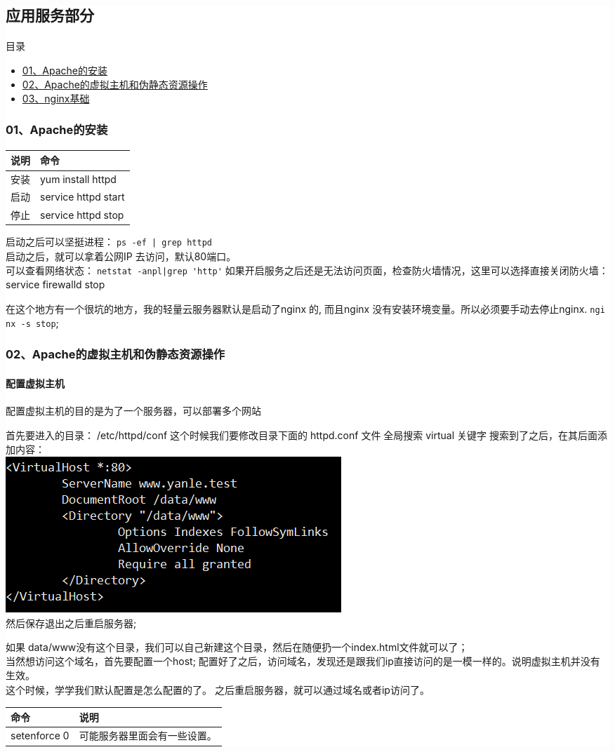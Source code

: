 ## 应用服务部分

目录
- [01、Apache的安装](#class02-01)
- [02、Apache的虚拟主机和伪静态资源操作](#class02-02)
- [03、nginx基础](#class02-03)

### <div id="class02-01">01、Apache的安装</div>

说明 | 命令
:-|:-
安装 | yum install httpd
启动 | service httpd start
停止 | service httpd stop

启动之后可以坚挺进程： `ps -ef | grep httpd`                   
启动之后，就可以拿着公网IP 去访问，默认80端口。                  
可以查看网络状态： `netstat -anpl|grep 'http'`
如果开启服务之后还是无法访问页面，检查防火墙情况，这里可以选择直接关闭防火墙： service firewalld stop

在这个地方有一个很坑的地方，我的轻量云服务器默认是启动了nginx 的, 而且nginx 没有安装环境变量。所以必须要手动去停止nginx. `nginx -s stop`;

### <div id="class02-02">02、Apache的虚拟主机和伪静态资源操作</div>
#### 配置虚拟主机
配置虚拟主机的目的是为了一个服务器，可以部署多个网站

首先要进入的目录： /etc/httpd/conf
这个时候我们要修改目录下面的 httpd.conf 文件
全局搜索 virtual 关键字
搜索到了之后，在其后面添加内容：                                            
![01](../img/01.png)                        
然后保存退出之后重启服务器;

如果 data/www没有这个目录，我们可以自己新建这个目录，然后在随便扔一个index.html文件就可以了；                    
当然想访问这个域名，首先要配置一个host; 配置好了之后，访问域名，发现还是跟我们ip直接访问的是一模一样的。说明虚拟主机并没有生效。                    
这个时候，学学我们默认配置是怎么配置的了。 之后重启服务器，就可以通过域名或者ip访问了。

命令 | 说明
:-|:-
setenforce 0 | 可能服务器里面会有一些设置。
